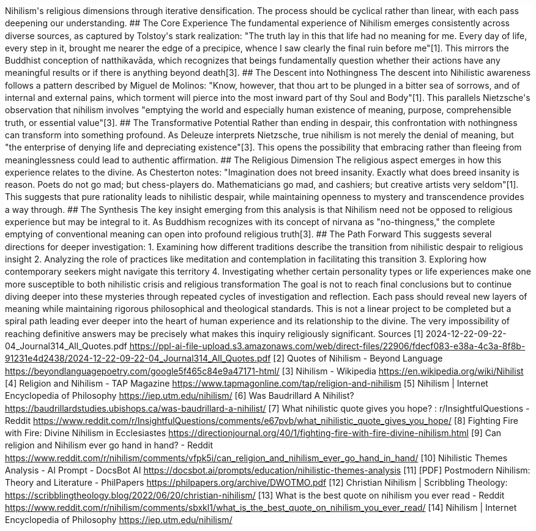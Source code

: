 Nihilism's religious dimensions through iterative densification. The process should be cyclical rather than linear, with each pass deepening our understanding. ## The Core Experience The fundamental experience of Nihilism emerges consistently across diverse sources, as captured by Tolstoy's stark realization: "The truth lay in this that life had no meaning for me. Every day of life, every step in it, brought me nearer the edge of a precipice, whence I saw clearly the final ruin before me"\[1]. This mirrors the Buddhist conception of natthikavāda, which recognizes that beings fundamentally question whether their actions have any meaningful results or if there is anything beyond death\[3]. ## The Descent into Nothingness The descent into Nihilistic awareness follows a pattern described by Miguel de Molinos: "Know, however, that thou art to be plunged in a bitter sea of sorrows, and of internal and external pains, which torment will pierce into the most inward part of thy Soul and Body"\[1]. This parallels Nietzsche's observation that nihilism involves "emptying the world and especially human existence of meaning, purpose, comprehensible truth, or essential value"\[3]. ## The Transformative Potential Rather than ending in despair, this confrontation with nothingness can transform into something profound. As Deleuze interprets Nietzsche, true nihilism is not merely the denial of meaning, but "the enterprise of denying life and depreciating existence"\[3]. This opens the possibility that embracing rather than fleeing from meaninglessness could lead to authentic affirmation. ## The Religious Dimension The religious aspect emerges in how this experience relates to the divine. As Chesterton notes: "Imagination does not breed insanity. Exactly what does breed insanity is reason. Poets do not go mad; but chess-players do. Mathematicians go mad, and cashiers; but creative artists very seldom"\[1]. This suggests that pure rationality leads to nihilistic despair, while maintaining openness to mystery and transcendence provides a way through. ## The Synthesis The key insight emerging from this analysis is that Nihilism need not be opposed to religious experience but may be integral to it. As Buddhism recognizes with its concept of nirvana as "no-thingness," the complete emptying of conventional meaning can open into profound religious truth\[3]. ## The Path Forward This suggests several directions for deeper investigation: 1. Examining how different traditions describe the transition from nihilistic despair to religious insight 2. Analyzing the role of practices like meditation and contemplation in facilitating this transition 3. Exploring how contemporary seekers might navigate this territory 4. Investigating whether certain personality types or life experiences make one more susceptible to both nihilistic crisis and religious transformation The goal is not to reach final conclusions but to continue diving deeper into these mysteries through repeated cycles of investigation and reflection. Each pass should reveal new layers of meaning while maintaining rigorous philosophical and theological standards. This is not a linear project to be completed but a spiral path leading ever deeper into the heart of human experience and its relationship to the divine. The very impossibility of reaching definitive answers may be precisely what makes this inquiry religiously significant. Sources \[1] 2024-12-22-09-22-04\_Journal314\_All_Quotes.pdf https://ppl-ai-file-upload.s3.amazonaws.com/web/direct-files/22906/fdecf083-e38a-4c3a-8f8b-91231e4d2438/2024-12-22-09-22-04_Journal314_All_Quotes.pdf \[2] Quotes of Nihilism - Beyond Language https://beyondlanguagepoetry.com/google5f465c84e9a47171-html/ \[3] Nihilism - Wikipedia https://en.wikipedia.org/wiki/Nihilist \[4] Religion and Nihilism - TAP Magazine https://www.tapmagonline.com/tap/religion-and-nihilism \[5] Nihilism | Internet Encyclopedia of Philosophy https://iep.utm.edu/nihilism/ \[6] Was Baudrillard A Nihilist? https://baudrillardstudies.ubishops.ca/was-baudrillard-a-nihilist/ \[7] What nihilistic quote gives you hope? : r/InsightfulQuestions - Reddit https://www.reddit.com/r/InsightfulQuestions/comments/e67pvb/what_nihilistic_quote_gives_you_hope/ \[8] Fighting Fire with Fire: Divine Nihilism in Ecclesiastes https://directionjournal.org/40/1/fighting-fire-with-fire-divine-nihilism.html \[9] Can religion and Nihilism ever go hand in hand? - Reddit https://www.reddit.com/r/nihilism/comments/vfpk5i/can_religion_and_nihilism_ever_go_hand_in_hand/ \[10] Nihilistic Themes Analysis - AI Prompt - DocsBot AI https://docsbot.ai/prompts/education/nihilistic-themes-analysis \[11] \[PDF] Postmodern Nihilism: Theory and Literature - PhilPapers https://philpapers.org/archive/DWOTMO.pdf \[12] Christian Nihilism | Scribbling Theology: https://scribblingtheology.blog/2022/06/20/christian-nihilism/ \[13] What is the best quote on nihilism you ever read - Reddit https://www.reddit.com/r/nihilism/comments/sbxkl1/what_is_the_best_quote_on_nihilism_you_ever_read/ \[14] Nihilism | Internet Encyclopedia of Philosophy https://iep.utm.edu/nihilism/
